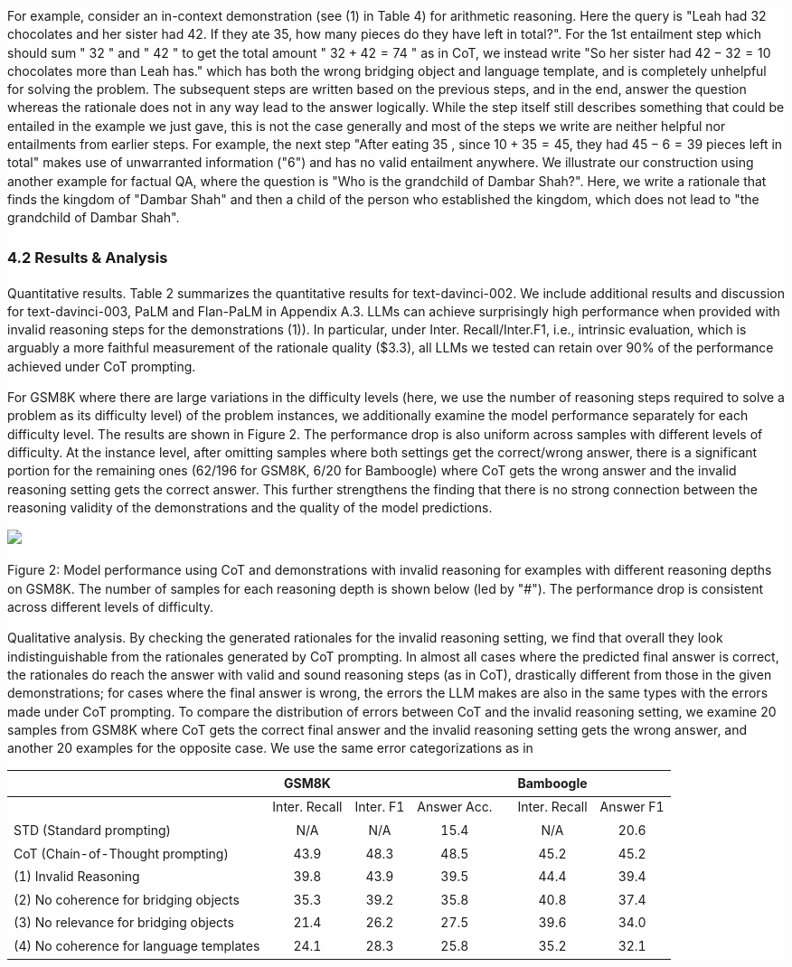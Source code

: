 For example, consider an in-context demonstration (see (1) in Table 4) for arithmetic reasoning. Here the query is "Leah had 32 chocolates and her sister had 42. If they ate 35, how many pieces do they have left in total?". For the 1st entailment step which should sum " 32 " and " 42 " to get the total amount " $32+42=74$ " as in CoT, we instead write "So her sister had $42-32=10$ chocolates more than Leah has." which has both the wrong bridging object and language template, and is completely unhelpful for solving the problem. The subsequent steps are written based on the previous steps, and in the end, answer the question whereas the rationale does not in any way lead to the answer logically. While the step itself still describes something that could be entailed in the example we just gave, this is not the case generally and most of the steps we write are neither helpful nor entailments from earlier steps. For example, the next step "After eating 35 , since $10+35=45$, they had $45-6=39$ pieces left in total" makes use of unwarranted information ("6") and has no valid entailment anywhere. We illustrate our construction using another example for factual QA, where the question is "Who is the grandchild of Dambar Shah?". Here, we write a rationale that finds the kingdom of "Dambar Shah" and then a child of the person who established the kingdom, which does not lead to "the grandchild of Dambar Shah".

### 4.2 Results \& Analysis

Quantitative results. Table 2 summarizes the quantitative results for text-davinci-002. We include additional results and discussion for text-davinci-003, PaLM and Flan-PaLM in Appendix A.3. LLMs can achieve surprisingly high performance when provided with invalid reasoning steps for the demonstrations (1)). In particular, under Inter. Recall/Inter.F1, i.e., intrinsic evaluation, which is arguably a more faithful measurement of the rationale quality (\$3.3), all LLMs we tested can retain over $90 \%$ of the performance achieved under CoT prompting.

For GSM8K where there are large variations in the difficulty levels (here, we use the number of reasoning steps required to solve a problem as its difficulty level) of the problem instances, we additionally examine the model performance separately for each difficulty level. The results are shown in Figure 2. The performance drop is also uniform across samples with different levels of difficulty. At the instance level, after omitting samples where both settings get the correct/wrong answer, there is a significant portion for the remaining ones (62/196 for GSM8K, $6 / 20$ for Bamboogle) where CoT gets the wrong answer and the invalid reasoning setting gets the correct answer. This further strengthens the finding that there is no strong connection between the reasoning validity of the demonstrations and the quality of the model predictions.

![](https://cdn.mathpix.com/cropped/2024_06_04_42d929111513cb52469cg-04.jpg?height=551&width=737&top_left_y=998&top_left_x=1068)

Figure 2: Model performance using $\mathrm{CoT}$ and demonstrations with invalid reasoning for examples with different reasoning depths on GSM8K. The number of samples for each reasoning depth is shown below (led by "\#"). The performance drop is consistent across different levels of difficulty.

Qualitative analysis. By checking the generated rationales for the invalid reasoning setting, we find that overall they look indistinguishable from the rationales generated by CoT prompting. In almost all cases where the predicted final answer is correct, the rationales do reach the answer with valid and sound reasoning steps (as in CoT), drastically different from those in the given demonstrations; for cases where the final answer is wrong, the errors the LLM makes are also in the same types with the errors made under CoT prompting. To compare the distribution of errors between CoT and the invalid reasoning setting, we examine 20 samples from GSM8K where CoT gets the correct final answer and the invalid reasoning setting gets the wrong answer, and another 20 examples for the opposite case. We use the same error categorizations as in

|  | GSM8K |  |  |  | Bamboogle |  |
| :--- | :---: | :---: | :---: | :---: | :---: | :---: |
|  | Inter. Recall | Inter. F1 | Answer Acc. |  | Inter. Recall | Answer F1 |
| STD (Standard prompting) | N/A | N/A | 15.4 |  | N/A | 20.6 |
| CoT (Chain-of-Thought prompting) | 43.9 | 48.3 | 48.5 |  | 45.2 | 45.2 |
| (1) Invalid Reasoning | 39.8 | 43.9 | 39.5 |  | 44.4 | 39.4 |
| (2) No coherence for bridging objects | 35.3 | 39.2 | 35.8 |  | 40.8 | 37.4 |
| (3) No relevance for bridging objects | 21.4 | 26.2 | 27.5 |  | 39.6 | 34.0 |
| (4) No coherence for language templates | 24.1 | 28.3 | 25.8 |  | 35.2 | 32.1 |